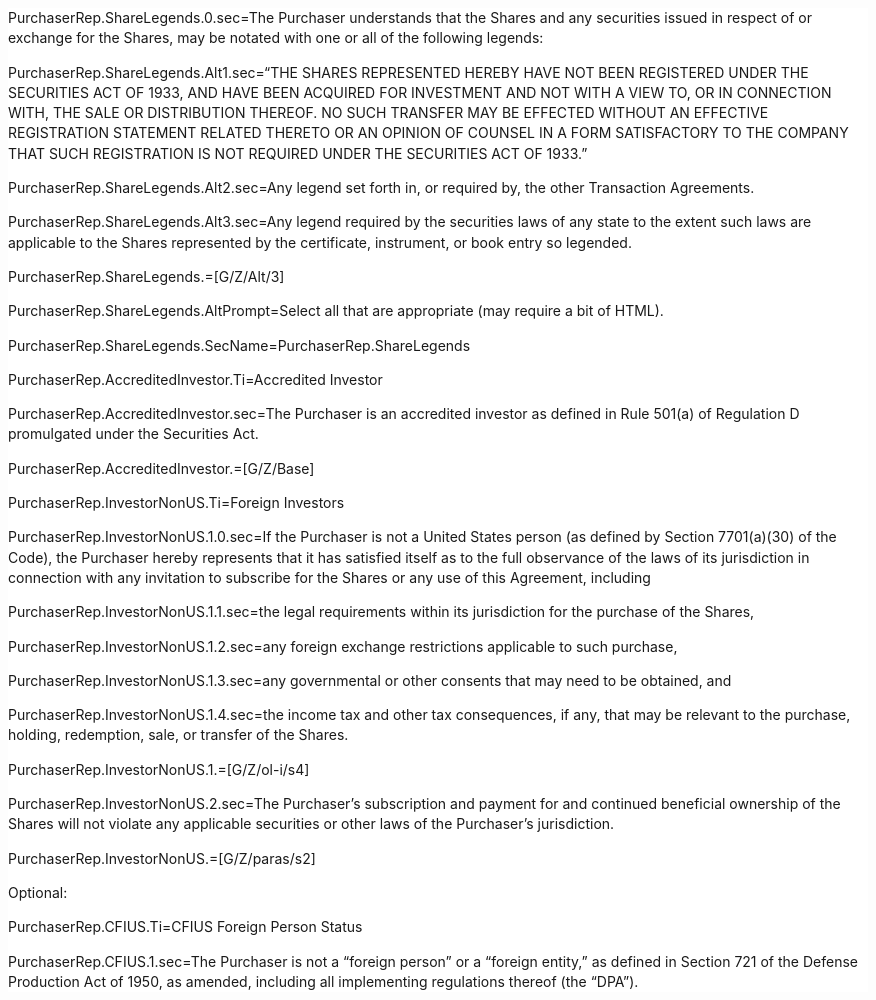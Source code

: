 PurchaserRep.ShareLegends.0.sec=The Purchaser understands that the Shares and any securities issued in respect of or exchange for the Shares, may be notated with one or all of the following legends:

PurchaserRep.ShareLegends.Alt1.sec=<span style="text-transform:uppercase">“The shares represented hereby have not been registered under the Securities Act of 1933, and have been acquired for investment and not with a view to, or in connection with, the sale or distribution thereof. no such transfer may be effected without an effective registration statement related thereto or an opinion of counsel in a form satisfactory to the Company that such registration is not required under the Securities Act of 1933.”</span>

PurchaserRep.ShareLegends.Alt2.sec=Any legend set forth in, or required by, the other Transaction Agreements.

PurchaserRep.ShareLegends.Alt3.sec=Any legend required by the securities laws of any state to the extent such laws are applicable to the Shares represented by the certificate, instrument, or book entry so legended.

PurchaserRep.ShareLegends.=[G/Z/Alt/3]

PurchaserRep.ShareLegends.AltPrompt=Select all that are appropriate (may require a bit of HTML).

PurchaserRep.ShareLegends.SecName=PurchaserRep.ShareLegends

PurchaserRep.AccreditedInvestor.Ti=Accredited Investor

PurchaserRep.AccreditedInvestor.sec=The Purchaser is an accredited investor as defined in Rule 501(a) of Regulation D promulgated under the Securities Act.

PurchaserRep.AccreditedInvestor.=[G/Z/Base]

PurchaserRep.InvestorNonUS.Ti=Foreign Investors

PurchaserRep.InvestorNonUS.1.0.sec=If the Purchaser is not a United States person (as defined by Section 7701(a)(30) of the Code), the Purchaser hereby represents that it has satisfied itself as to the full observance of the laws of its jurisdiction in connection with any invitation to subscribe for the Shares or any use of this Agreement, including

PurchaserRep.InvestorNonUS.1.1.sec=the legal requirements within its jurisdiction for the purchase of the Shares,

PurchaserRep.InvestorNonUS.1.2.sec=any foreign exchange restrictions applicable to such purchase,

PurchaserRep.InvestorNonUS.1.3.sec=any governmental or other consents that may need to be obtained, and

PurchaserRep.InvestorNonUS.1.4.sec=the income tax and other tax consequences, if any, that may be relevant to the purchase, holding, redemption, sale, or transfer of the Shares.

PurchaserRep.InvestorNonUS.1.=[G/Z/ol-i/s4]

PurchaserRep.InvestorNonUS.2.sec=The Purchaser’s subscription and payment for and continued beneficial ownership of the Shares will not violate any applicable securities or other laws of the Purchaser’s jurisdiction.

PurchaserRep.InvestorNonUS.=[G/Z/paras/s2]

Optional:

PurchaserRep.CFIUS.Ti=CFIUS Foreign Person Status

PurchaserRep.CFIUS.1.sec=The Purchaser is not a “foreign person” or a “foreign entity,” as defined in Section 721 of the Defense Production Act of 1950, as amended, including all implementing regulations thereof (the “DPA”).
